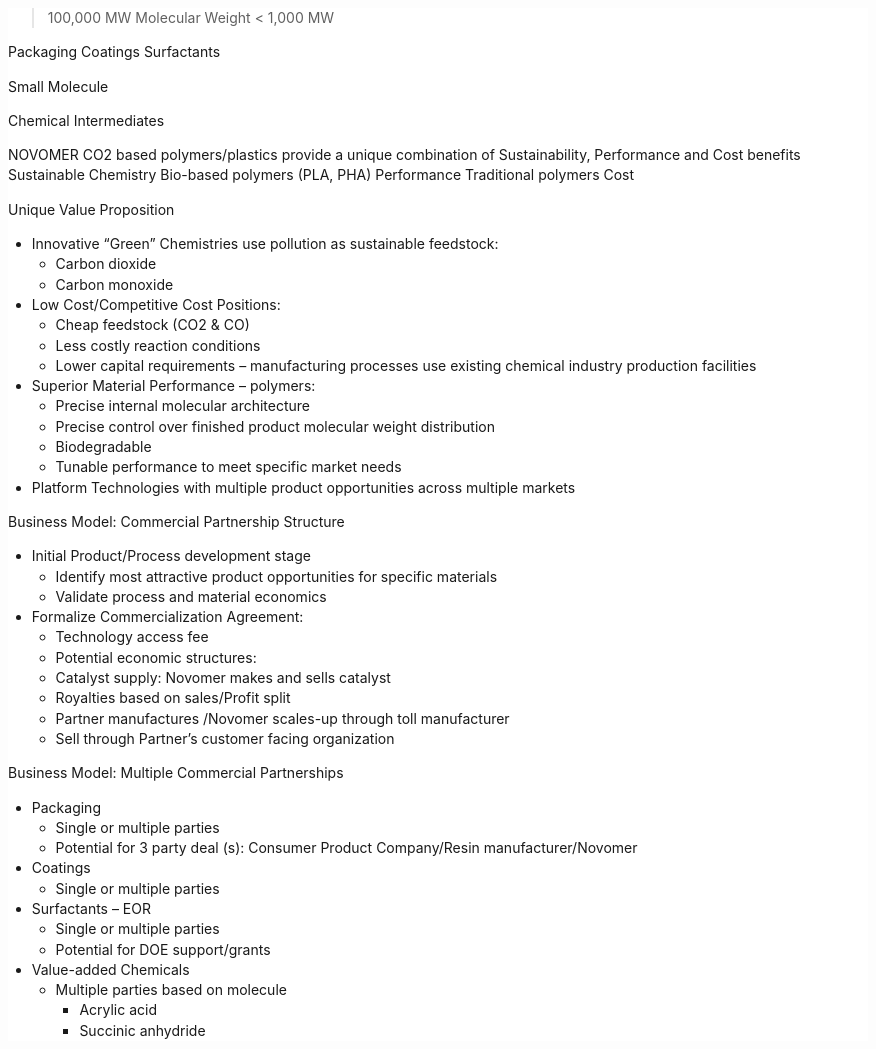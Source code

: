>100,000 MW                     Molecular Weight                        < 1,000 MW

Packaging           Coatings       Surfactants

Small  Molecule

Chemical  Intermediates


NOVOMER CO2 based polymers/plastics provide a unique combination of Sustainability, Performance and Cost benefits
Sustainable Chemistry
Bio-based polymers (PLA, PHA)
Performance
Traditional polymers
Cost



Unique Value Proposition
* Innovative “Green” Chemistries use pollution as sustainable feedstock:  
  * Carbon dioxide 
  * Carbon monoxide
* Low Cost/Competitive Cost Positions: 
  * Cheap feedstock (CO2 & CO) 
  * Less costly reaction conditions
  * Lower capital requirements –  manufacturing processes use existing chemical industry production facilities
* Superior Material Performance – polymers:
  * Precise internal molecular architecture
  * Precise control over finished product molecular weight distribution
  * Biodegradable
  * Tunable performance to meet specific market needs
* Platform Technologies with multiple product opportunities across multiple markets



Business Model:  Commercial Partnership Structure

* Initial Product/Process development stage
  * Identify most attractive product opportunities for specific materials
  * Validate process and material economics
* Formalize Commercialization Agreement: 
  * Technology access fee
  * Potential economic structures:
  * Catalyst supply:  Novomer makes and sells catalyst
  * Royalties based on sales/Profit split
  * Partner manufactures /Novomer scales-up through toll manufacturer 
  * Sell through Partner’s customer facing organization



Business Model:  Multiple Commercial Partnerships
* Packaging
  * Single or multiple parties
  * Potential for 3 party deal (s): Consumer Product Company/Resin manufacturer/Novomer
* Coatings
  * Single or multiple parties
* Surfactants – EOR
  * Single or multiple parties
  * Potential for DOE support/grants
* Value-added Chemicals
  * Multiple parties based on molecule 
    * Acrylic acid
    * Succinic anhydride
